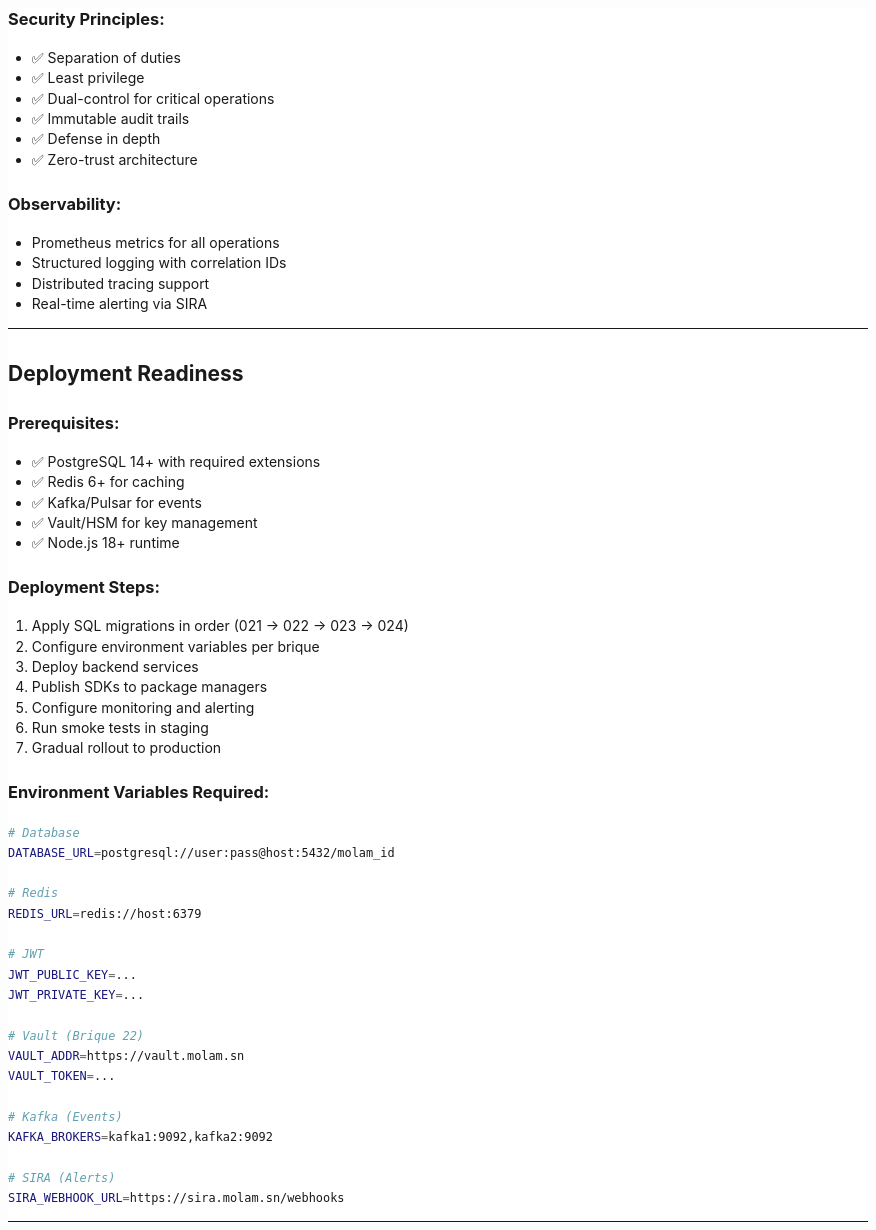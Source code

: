 ### Security Principles:
- ✅ Separation of duties
- ✅ Least privilege
- ✅ Dual-control for critical operations
- ✅ Immutable audit trails
- ✅ Defense in depth
- ✅ Zero-trust architecture

### Observability:
- Prometheus metrics for all operations
- Structured logging with correlation IDs
- Distributed tracing support
- Real-time alerting via SIRA

---

## Deployment Readiness

### Prerequisites:
- ✅ PostgreSQL 14+ with required extensions
- ✅ Redis 6+ for caching
- ✅ Kafka/Pulsar for events
- ✅ Vault/HSM for key management
- ✅ Node.js 18+ runtime

### Deployment Steps:
1. Apply SQL migrations in order (021 → 022 → 023 → 024)
2. Configure environment variables per brique
3. Deploy backend services
4. Publish SDKs to package managers
5. Configure monitoring and alerting
6. Run smoke tests in staging
7. Gradual rollout to production

### Environment Variables Required:
```bash
# Database
DATABASE_URL=postgresql://user:pass@host:5432/molam_id

# Redis
REDIS_URL=redis://host:6379

# JWT
JWT_PUBLIC_KEY=...
JWT_PRIVATE_KEY=...

# Vault (Brique 22)
VAULT_ADDR=https://vault.molam.sn
VAULT_TOKEN=...

# Kafka (Events)
KAFKA_BROKERS=kafka1:9092,kafka2:9092

# SIRA (Alerts)
SIRA_WEBHOOK_URL=https://sira.molam.sn/webhooks
```

---